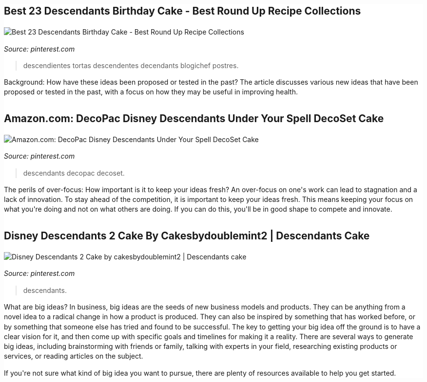     
## Best 23 Descendants Birthday Cake - Best Round Up Recipe Collections

<img loading=lazy src="https://i.pinimg.com/originals/5e/7f/22/5e7f228e1b3311fc57f5142c53577518.jpg" onerror="this.onerror=null;this.src='https://tse4.mm.bing.net/th?id=OIP.sjPr4iCZvlTNHvXzTwHZ9wHaGz&amp;pid=15.1';" alt="Best 23 Descendants Birthday Cake - Best Round Up Recipe Collections">

_Source: pinterest.com_

>descendientes tortas descendentes decendants blogichef postres. 

	

Background: How have these ideas been proposed or tested in the past?
The article discusses various new ideas that have been proposed or tested in the past, with a focus on how they may be useful in improving health.

    
## Amazon.com: DecoPac Disney Descendants Under Your Spell DecoSet Cake

<img loading=lazy src="https://i.pinimg.com/originals/1d/72/6b/1d726b3c1a36f7e77eea4422b3323235.jpg" onerror="this.onerror=null;this.src='https://tse2.mm.bing.net/th?id=OIP.NZtsacVzvL5j1WGG-FyNeQHaHa&amp;pid=15.1';" alt="Amazon.com: DecoPac Disney Descendants Under Your Spell DecoSet Cake">

_Source: pinterest.com_

>descendants decopac decoset. 

	

The perils of over-focus: How important is it to keep your ideas fresh?
An over-focus on one's work can lead to stagnation and a lack of innovation. To stay ahead of the competition, it is important to keep your ideas fresh. This means keeping your focus on what you're doing and not on what others are doing. If you can do this, you'll be in good shape to compete and innovate.

    
## Disney Descendants 2 Cake By Cakesbydoublemint2 | Descendants Cake

<img loading=lazy src="https://i.pinimg.com/originals/a7/9f/9a/a79f9a2327ee450f120c3fc875616aa2.jpg" onerror="this.onerror=null;this.src='https://tse4.mm.bing.net/th?id=OIP.N93n5FpCUc6g3pZljfuidQHaH2&amp;pid=15.1';" alt="Disney Descendants 2 Cake by cakesbydoublemint2 | Descendants cake">

_Source: pinterest.com_

>descendants. 

	

What are big ideas?
In business, big ideas are the seeds of new business models and products. They can be anything from a novel idea to a radical change in how a product is produced. They can also be inspired by something that has worked before, or by something that someone else has tried and found to be successful. 
The key to getting your big idea off the ground is to have a clear vision for it, and then come up with specific goals and timelines for making it a reality. There are several ways to generate big ideas, including brainstorming with friends or family, talking with experts in your field, researching existing products or services, or reading articles on the subject. 

If you're not sure what kind of big idea you want to pursue, there are plenty of resources available to help you get started.
